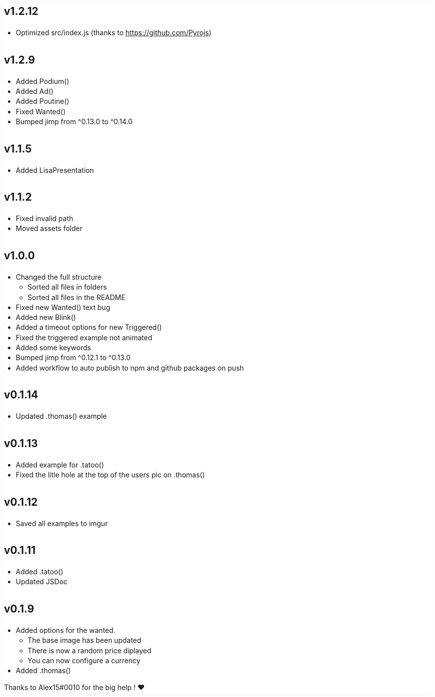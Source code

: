 ## v1.2.12
- Optimized src/index.js (thanks to https://github.com/Pyrojs)

## v1.2.9
- Added Podium()
- Added Ad()
- Added Poutine()
- Fixed Wanted()
- Bumped jimp from ^0.13.0 to ^0.14.0

## v1.1.5
- Added LisaPresentation

## v1.1.2
- Fixed invalid path
- Moved assets folder 

## v1.0.0
- Changed the full structure
    - Sorted all files in folders
    - Sorted all files in the README
- Fixed new Wanted() text bug
- Added new Blink()
- Added a timeout options for new Triggered()
- Fixed the triggered example not animated
- Added some keywords
- Bumped jimp from ^0.12.1 to ^0.13.0
- Added workflow to auto publish to npm and github packages on push


## v0.1.14
- Updated .thomas() example

## v0.1.13
- Added example for .tatoo()
- Fixed the litle hole at the top of the users pic on .thomas()

## v0.1.12
- Saved all examples to imgur

## v0.1.11
- Added .tatoo()
- Updated JSDoc

## v0.1.9
- Added options for the wanted.
    - The base image has been updated
    - There is now a random price diplayed
    - You can now configure a currency
- Added .thomas()


Thanks to Alex15#0010 for the big help ! ❤